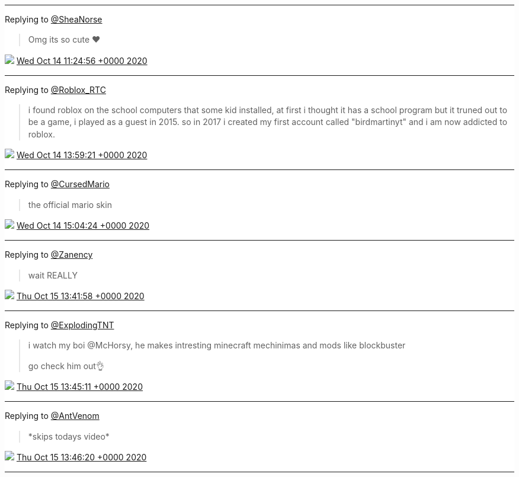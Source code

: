 ----

Replying to [@SheaNorse](https://twitter.com/@SheaNorse/status/1316333842920169472)

> Omg its so cute ♥️ 
> 
> <video controls><source src="../../media/1316339199784747009-EkSThUPXkAE-NyQ.mp4">Your browser does not support the video tag.</video>

<img src="../../media/tweet.ico" width="12" /> [Wed Oct 14 11:24:56 +0000 2020](https://twitter.com/ABFanboy06/status/1316339199784747009)

----

Replying to [@Roblox\_RTC](https://twitter.com/Roblox_RTC/status/1316375519101943810)

> i found roblox on the school computers that some kid installed, at first i thought it has a school program but it truned out to be a game, i played as a guest in 2015\. so in 2017 i created my first account called "birdmartinyt" and i am now addicted to roblox\.

<img src="../../media/tweet.ico" width="12" /> [Wed Oct 14 13:59:21 +0000 2020](https://twitter.com/ABFanboy06/status/1316378060938260480)

----

Replying to [@CursedMario](https://twitter.com/CursedMario/status/1316167725480382466)

> the official mario skin

<img src="../../media/tweet.ico" width="12" /> [Wed Oct 14 15:04:24 +0000 2020](https://twitter.com/ABFanboy06/status/1316394432711852033)

----

Replying to [@Zanency](https://twitter.com/zanencyarchive/status/1316548732356354048)

> wait REALLY

<img src="../../media/tweet.ico" width="12" /> [Thu Oct 15 13:41:58 +0000 2020](https://twitter.com/ABFanboy06/status/1316736072647430147)

----

Replying to [@ExplodingTNT](https://twitter.com/ExplodingTNT/status/1316505567393910787)

> i watch my boi @McHorsy, he makes intresting minecraft mechinimas and mods like blockbuster  
>   
> go check him out👌

<img src="../../media/tweet.ico" width="12" /> [Thu Oct 15 13:45:11 +0000 2020](https://twitter.com/ABFanboy06/status/1316736885553848321)

----

Replying to [@AntVenom](https://twitter.com/AntVenom/status/1314975691885117446)

> \*skips todays video\*

<img src="../../media/tweet.ico" width="12" /> [Thu Oct 15 13:46:20 +0000 2020](https://twitter.com/ABFanboy06/status/1316737173698289665)

----
